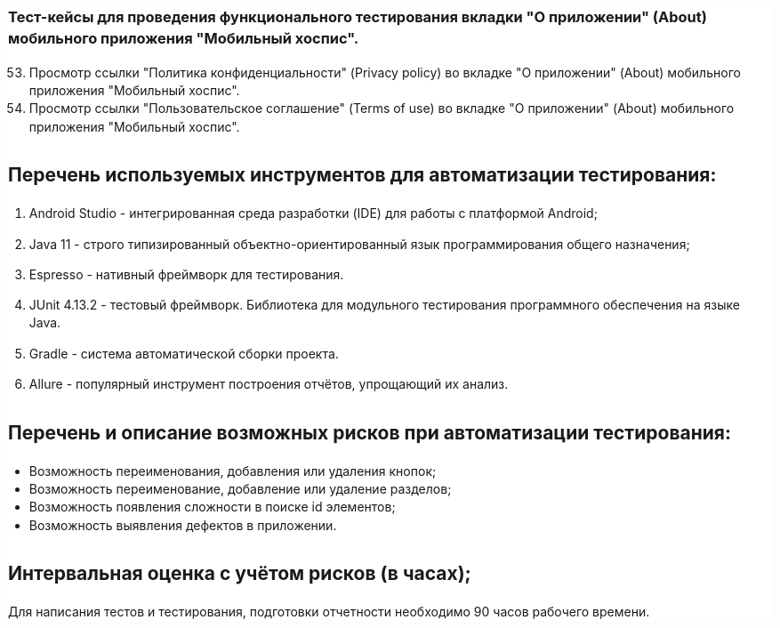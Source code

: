 ### Тест-кейсы для проведения функционального тестирования вкладки "О приложении" (About) мобильного приложения "Мобильный хоспис".

53. Просмотр ссылки "Политика конфиденциальности" (Privacy policy) во вкладке "О приложении" (About) мобильного приложения "Мобильный хоспис".
54. Просмотр ссылки "Пользовательское соглашение" (Terms of use) во вкладке "О приложении" (About) мобильного приложения "Мобильный хоспис".

## Перечень используемых инструментов для автоматизации тестирования:

1. Android Studio - интегрированная среда разработки (IDE) для работы с платформой Android;

2. Java 11 - строго типизированный объектно-ориентированный язык программирования общего назначения;

3. Espresso - нативный фреймворк для тестирования.

4. JUnit 4.13.2 - тестовый фреймворк. Библиотека для модульного тестирования программного обеспечения на языке Java.

5. Gradle - система автоматической сборки проекта.

6. Allure - популярный инструмент построения отчётов, упрощающий их анализ.

## Перечень и описание возможных рисков при автоматизации тестирования:

- Возможность переименования, добавления или удаления кнопок;
- Возможность переименование, добавление или удаление разделов;
- Возможность появления сложности в поиске id элементов;
- Возможность выявления дефектов в приложении.

## Интервальная оценка с учётом рисков (в часах);

Для написания тестов и тестирования, подготовки отчетности необходимо 90 часов рабочего времени.

